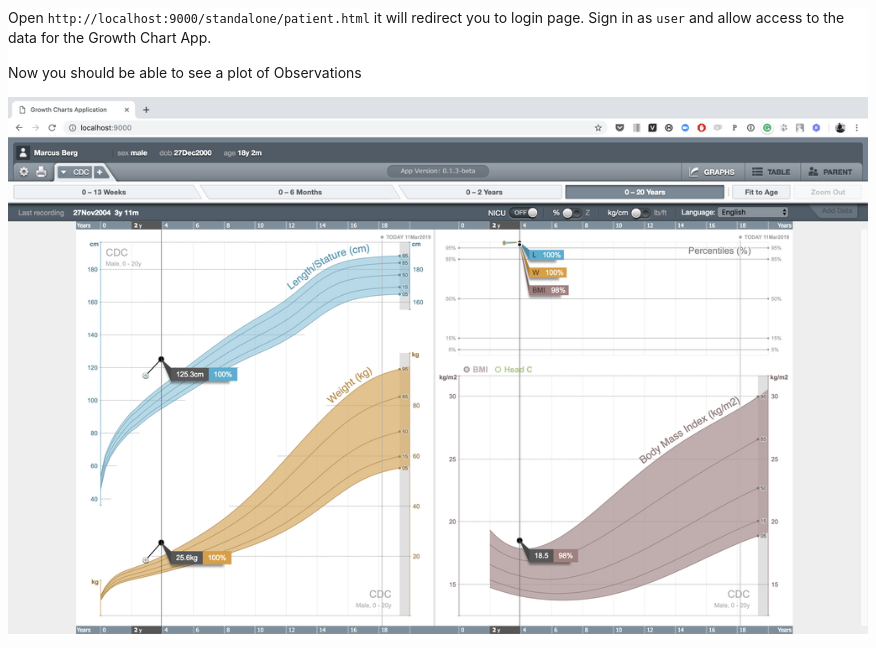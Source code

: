 Open `http://localhost:9000/standalone/patient.html` it will redirect you to login page. Sign in as `user` and allow access to the data for the Growth Chart App.

Now you should be able to see a plot of Observations

![Growth charts](../../../.gitbook/assets/screenshot-2019-03-11-12.09.53.png)
